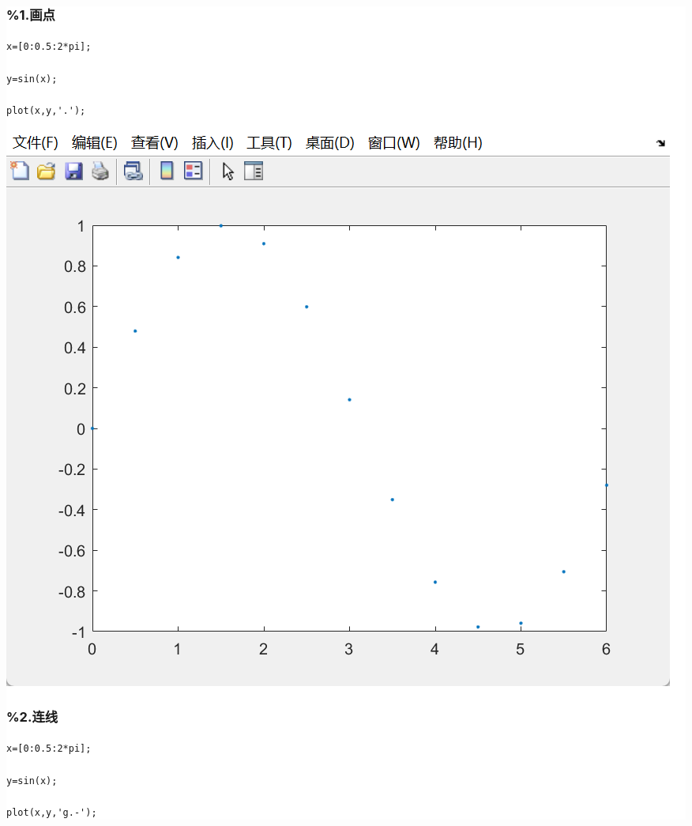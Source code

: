 ### %1.画点

```
x=[0:0.5:2*pi];

y=sin(x);

plot(x,y,'.');
```

![image-20231119115205121](./images/image-20231119115205121.png)

### %2.连线

```
x=[0:0.5:2*pi];

y=sin(x);

plot(x,y,'g.-');
```
